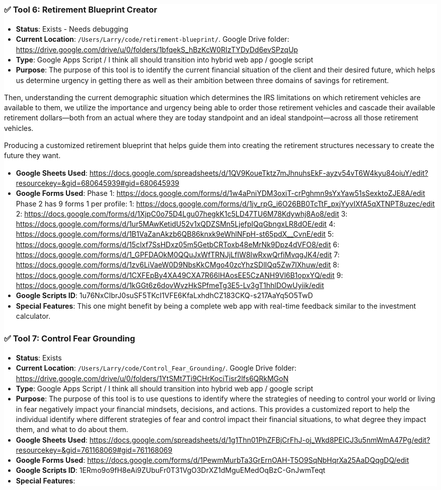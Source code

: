 ### ✅ Tool 6:  Retirement Blueprint Creator
- **Status**: Exists - Needs debugging
- **Current Location**: `/Users/Larry/code/retirement-blueprint/`. Google Drive folder: https://drive.google.com/drive/u/0/folders/1bfqekS_hBzKcW0RIzTYDyDd6evSPzqUp
- **Type**: Google Apps Script / I think all should transition into hybrid web app / google script
- **Purpose**: The purpose of this tool is to identify the current financial situation of the client and their desired future, which helps us determine urgency in getting there as well as their ambition between three domains of savings for retirement.

Then, understanding the current demographic situation which determines the IRS limitations on which retirement vehicles are available to them, we utilize the importance and urgency being able to order those retirement vehicles and cascade their available retirement dollars—both from an actual where they are today standpoint and an ideal standpoint—across all those retirement vehicles.

Producing a customized retirement blueprint that helps guide them into creating the retirement structures necessary to create the future they want. 
- **Google Sheets Used**:  https://docs.google.com/spreadsheets/d/1QV9KoueTktz7mJhnuhsEkF-ayzv54vT6W4kyu84oiuY/edit?resourcekey=&gid=680645939#gid=680645939
- **Google Forms Used**:  Phase 1:  https://docs.google.com/forms/d/1w4aPniYDM3oxiT-crPghmn9sYxYaw51sSexktoZJE8A/edit
Phase 2 has 9 forms 1 per profile: 
1: https://docs.google.com/forms/d/1jv_rpG_i6O26BB0TcTtF_pxjYyvIXfA5qXTNPT8uzec/edit
2: https://docs.google.com/forms/d/1XjpC0o75D4Lgu07hegkK1c5LD47TU6M78Kdywhj8Ao8/edit
3: https://docs.google.com/forms/d/1ur5MAwKetidU52v1xQDZSMn5LjefpIQqGbngxLR8dOE/edit
4: https://docs.google.com/forms/d/1B1VaZanAkzb6QB86knxk9eWhlNFpH-st65pdX__CvnE/edit
5: https://docs.google.com/forms/d/15clxf7SsHDxz05m5GetbCRToxb48eMrNk9Dpz4dVFO8/edit
6: https://docs.google.com/forms/d/1_GPFDAOkM0QQuJxWfTRNJjLfIW8IwRxwQrfiMvqgJK4/edit
7: https://docs.google.com/forms/d/1zv6LiVaeW0D9NbsKkCMgo40zcYhzSDlIQq5Zw7IXhuw/edit
8: https://docs.google.com/forms/d/1CXFEpBy4XA49CXA7R66lHAosEE5CzANH9Vl6B1opxYQ/edit
9: https://docs.google.com/forms/d/1kGGt6z6dovWvzHkSPfmeTg3E5-Lv3gT1hhlDOwUyiik/edit
- **Google Scripts ID**:  1u76NxCIbrJ0suSF5TKcI1VFE6KfaLxhdhCZ183CKQ-s217AaYq5O5TwD
- **Special Features**: This one might benefit by being a complete web app with real-time feedback similar to the investment calculator. 

### ✅ Tool 7: Control Fear Grounding
- **Status**: Exists  
- **Current Location**: `/Users/Larry/code/Control_Fear_Grounding/`. Google Drive folder: https://drive.google.com/drive/u/0/folders/1YtSMt7Ti9CHrKociTisr2lfs6QRkMGoN
- **Type**: Google Apps Script / I think all should transition into hybrid web app / google script 
- **Purpose**: The purpose of this tool is to use questions to identify where the strategies of needing to control your world or living in fear negatively impact your financial mindsets, decisions, and actions. This provides a customized report to help the individual identify where different strategies of fear and control impact their financial situations, to what degree they impact them, and what to do about them. 
- **Google Sheets Used**:  https://docs.google.com/spreadsheets/d/1g1Thn01PhZFBjCrFhJ-oj_Wkd8PEICJ3u5nmWmA47Pg/edit?resourcekey=&gid=761168069#gid=761168069
- **Google Forms Used**:   https://docs.google.com/forms/d/1PewmMurbTa3GrErnOAH-T5O9SqNbHqrXa25AaDQqgDQ/edit
- **Google Scripts ID**:   1ERmo9o9fH8eAi9ZUbuFr0T31VgO3DrXZ1dMguEMedOqBzC-GnJwmTeqt
- **Special Features**: 
